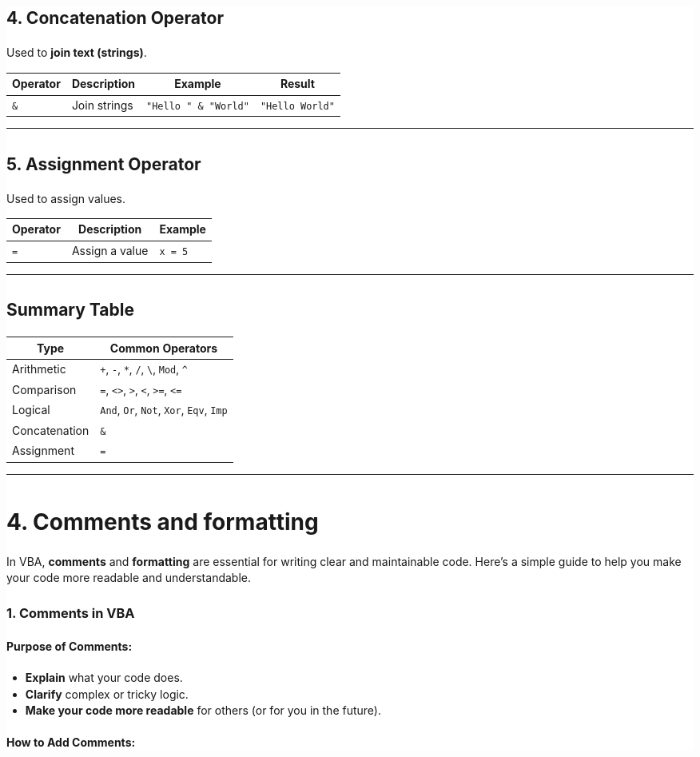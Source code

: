 
##  4. **Concatenation Operator**

Used to **join text (strings)**.

| Operator | Description  | Example              | Result          |
| -------- | ------------ | -------------------- | --------------- |
| `&`      | Join strings | `"Hello " & "World"` | `"Hello World"` |

---

##  5. **Assignment Operator**

Used to assign values.

| Operator | Description    | Example |
| -------- | -------------- | ------- |
| `=`      | Assign a value | `x = 5` |

---

## Summary Table

| Type          | Common Operators                        |
| ------------- | --------------------------------------- |
| Arithmetic    | `+`, `-`, `*`, `/`, `\`, `Mod`, `^`     |
| Comparison    | `=`, `<>`, `>`, `<`, `>=`, `<=`         |
| Logical       | `And`, `Or`, `Not`, `Xor`, `Eqv`, `Imp` |
| Concatenation | `&`                                     |
| Assignment    | `=`                                     |

---
# 4. Comments and formatting 

In VBA, **comments** and **formatting** are essential for writing clear and maintainable code. Here’s a simple guide to help you make your code more readable and understandable.


### **1. Comments in VBA**

#### **Purpose of Comments:**

* **Explain** what your code does.
* **Clarify** complex or tricky logic.
* **Make your code more readable** for others (or for you in the future).

#### **How to Add Comments:**
